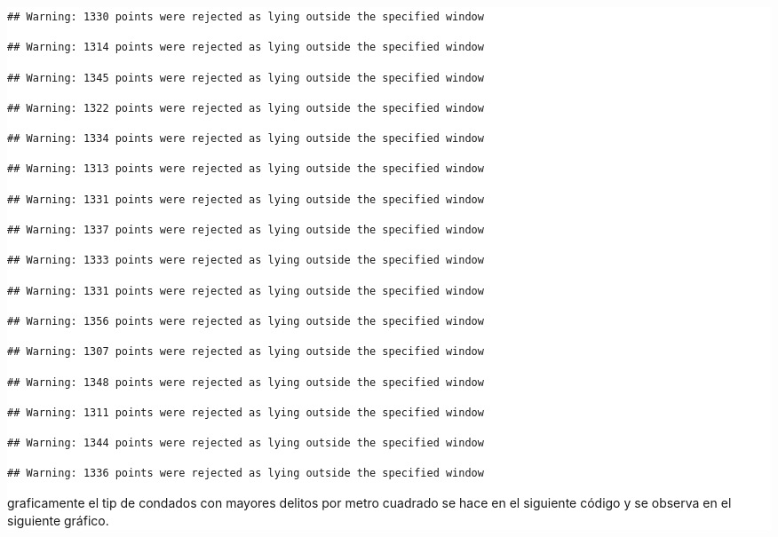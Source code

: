 ```
## Warning: 1330 points were rejected as lying outside the specified window
```

```
## Warning: 1314 points were rejected as lying outside the specified window
```

```
## Warning: 1345 points were rejected as lying outside the specified window
```

```
## Warning: 1322 points were rejected as lying outside the specified window
```

```
## Warning: 1334 points were rejected as lying outside the specified window
```

```
## Warning: 1313 points were rejected as lying outside the specified window
```

```
## Warning: 1331 points were rejected as lying outside the specified window
```

```
## Warning: 1337 points were rejected as lying outside the specified window
```

```
## Warning: 1333 points were rejected as lying outside the specified window
```

```
## Warning: 1331 points were rejected as lying outside the specified window
```

```
## Warning: 1356 points were rejected as lying outside the specified window
```

```
## Warning: 1307 points were rejected as lying outside the specified window
```

```
## Warning: 1348 points were rejected as lying outside the specified window
```

```
## Warning: 1311 points were rejected as lying outside the specified window
```

```
## Warning: 1344 points were rejected as lying outside the specified window
```

```
## Warning: 1336 points were rejected as lying outside the specified window
```
graficamente el tip de condados con mayores delitos por metro cuadrado se hace en el siguiente código y se observa en el siguiente gráfico.
